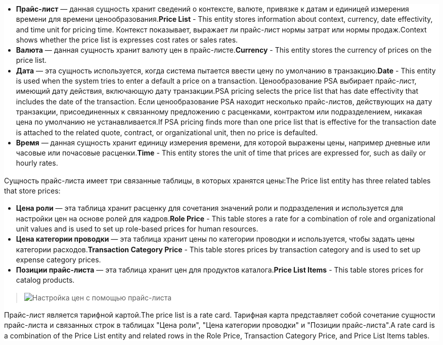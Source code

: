 - <span data-ttu-id="f4702-107">**Прайс-лист** — данная сущность хранит сведений о контексте, валюте, привязке к датам и единицей измерения времени для времени ценообразования.</span><span class="sxs-lookup"><span data-stu-id="f4702-107">**Price List** - This entity stores information about context, currency, date effectivity, and time unit for pricing time.</span></span> <span data-ttu-id="f4702-108">Контекст показывает, выражает ли прайс-лист нормы затрат или нормы продаж.</span><span class="sxs-lookup"><span data-stu-id="f4702-108">Context shows whether the price list is expresses cost rates or sales rates.</span></span> 
- <span data-ttu-id="f4702-109">**Валюта** — данная сущность хранит валюту цен в прайс-листе.</span><span class="sxs-lookup"><span data-stu-id="f4702-109">**Currency** - This entity stores the currency of prices on the price list.</span></span> 
- <span data-ttu-id="f4702-110">**Дата** — эта сущность используется, когда система пытается ввести цену по умолчанию в транзакцию.</span><span class="sxs-lookup"><span data-stu-id="f4702-110">**Date** - This entity is used when the system tries to enter a default a price on a transaction.</span></span> <span data-ttu-id="f4702-111">Ценообразование PSA выбирает прайс-лист, имеющий дату действия, включающую дату транзакции.</span><span class="sxs-lookup"><span data-stu-id="f4702-111">PSA pricing selects the price list that has date effectivity that includes the date of the transaction.</span></span> <span data-ttu-id="f4702-112">Если ценообразование PSA находит несколько прайс-листов, действующих на дату транзакции, присоединенных к связанному предложению с расценками, контрактом или подразделением, никакая цена по умолчанию не устанавливается.</span><span class="sxs-lookup"><span data-stu-id="f4702-112">If PSA pricing finds more than one price list that is effective for the transaction date is attached to the related quote, contract, or organizational unit, then no price is defaulted.</span></span> 
- <span data-ttu-id="f4702-113">**Время** — данная сущность хранит единицу измерения времени, для которой выражены цены, например дневные или часовые или почасовые расценки.</span><span class="sxs-lookup"><span data-stu-id="f4702-113">**Time** - This entity stores the unit of time that prices are expressed for, such as daily or hourly rates.</span></span> 

<span data-ttu-id="f4702-114">Сущность прайс-листа имеет три связанные таблицы, в которых хранятся цены:</span><span class="sxs-lookup"><span data-stu-id="f4702-114">The Price list entity has three related tables that store prices:</span></span>

  - <span data-ttu-id="f4702-115">**Цена роли** — эта таблица хранит расценку для сочетания значений роли и подразделения и используется для настройки цен на основе ролей для кадров.</span><span class="sxs-lookup"><span data-stu-id="f4702-115">**Role Price** - This table stores a rate for a combination of role and organizational unit values and is used to set up role-based prices for human resources.</span></span>
  - <span data-ttu-id="f4702-116">**Цена категории проводки** — эта таблица хранит цены по категории проводки и используется, чтобы задать цены категории расходов.</span><span class="sxs-lookup"><span data-stu-id="f4702-116">**Transaction Category Price** - This table stores prices by transaction category and is used to set up expense category prices.</span></span>
  - <span data-ttu-id="f4702-117">**Позиции прайс-листа** — эта таблица хранит цен для продуктов каталога.</span><span class="sxs-lookup"><span data-stu-id="f4702-117">**Price List Items** - This table stores prices for catalog products.</span></span>

> ![Настройка цен с помощью прайс-листа](media/basic-guide-12.png)
 
<span data-ttu-id="f4702-119">Прайс-лист является тарифной картой.</span><span class="sxs-lookup"><span data-stu-id="f4702-119">The price list is a rate card.</span></span> <span data-ttu-id="f4702-120">Тарифная карта представляет собой сочетание сущности прайс-листа и связанных строк в таблицах "Цена роли", "Цена категории проводки" и "Позиции прайс-листа".</span><span class="sxs-lookup"><span data-stu-id="f4702-120">A rate card is a combination of the Price List entity and related rows in the Role Price, Transaction Category Price, and Price List Items tables.</span></span>
